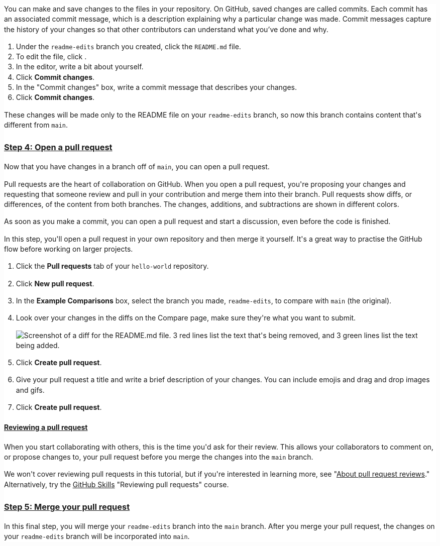 You can make and save changes to the files in your repository. On GitHub, saved changes are called commits. Each commit has an associated commit message, which is a description explaining why a particular change was made. Commit messages capture the history of your changes so that other contributors can understand what you’ve done and why.

1. Under the `readme-edits` branch you created, click the `README.md` file.
2. To edit the file, click .
3. In the editor, write a bit about yourself.
4. Click **Commit changes**.
5. In the "Commit changes" box, write a commit message that describes your changes.
6. Click **Commit changes**.

These changes will be made only to the README file on your `readme-edits` branch, so now this branch contains content that's different from `main`.
### [Step 4: Open a pull request](https://docs.github.com/en/get-started/start-your-journey/hello-world#step-4-open-a-pull-request)
Now that you have changes in a branch off of `main`, you can open a pull request.

Pull requests are the heart of collaboration on GitHub. When you open a pull request, you're proposing your changes and requesting that someone review and pull in your contribution and merge them into their branch. Pull requests show diffs, or differences, of the content from both branches. The changes, additions, and subtractions are shown in different colors.

As soon as you make a commit, you can open a pull request and start a discussion, even before the code is finished.

In this step, you'll open a pull request in your own repository and then merge it yourself. It's a great way to practise the GitHub flow before working on larger projects.

1. Click the **Pull requests** tab of your `hello-world` repository.
2. Click **New pull request**.
3. In the **Example Comparisons** box, select the branch you made, `readme-edits`, to compare with `main` (the original).
4. Look over your changes in the diffs on the Compare page, make sure they're what you want to submit.
    
    ![Screenshot of a diff for the README.md file. 3 red lines list the text that's being removed, and 3 green lines list the text being added.](https://docs.github.com/assets/cb-32937/images/help/repository/diffs.png)
    
5. Click **Create pull request**.
6. Give your pull request a title and write a brief description of your changes. You can include emojis and drag and drop images and gifs.
7. Click **Create pull request**.

#### [Reviewing a pull request](https://docs.github.com/en/get-started/start-your-journey/hello-world#reviewing-a-pull-request)
When you start collaborating with others, this is the time you'd ask for their review. This allows your collaborators to comment on, or propose changes to, your pull request before you merge the changes into the `main` branch.

We won't cover reviewing pull requests in this tutorial, but if you're interested in learning more, see "[About pull request reviews](https://docs.github.com/en/pull-requests/collaborating-with-pull-requests/reviewing-changes-in-pull-requests/about-pull-request-reviews)." Alternatively, try the [GitHub Skills](https://skills.github.com/) "Reviewing pull requests" course.
### [Step 5: Merge your pull request](https://docs.github.com/en/get-started/start-your-journey/hello-world#step-5-merge-your-pull-request)
In this final step, you will merge your `readme-edits` branch into the `main` branch. After you merge your pull request, the changes on your `readme-edits` branch will be incorporated into `main`.
